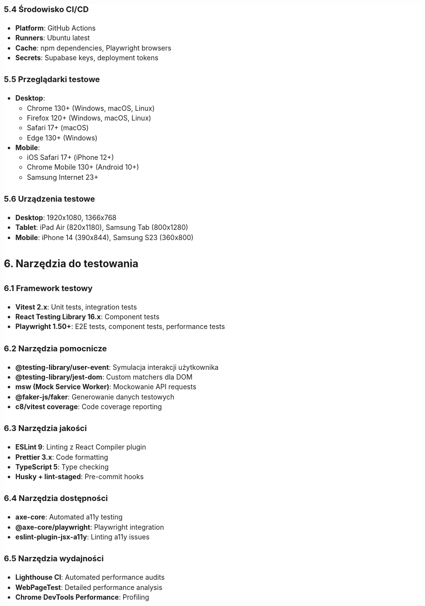 ### 5.4 Środowisko CI/CD
- **Platform**: GitHub Actions
- **Runners**: Ubuntu latest
- **Cache**: npm dependencies, Playwright browsers
- **Secrets**: Supabase keys, deployment tokens

### 5.5 Przeglądarki testowe
- **Desktop**:
  - Chrome 130+ (Windows, macOS, Linux)
  - Firefox 120+ (Windows, macOS, Linux)
  - Safari 17+ (macOS)
  - Edge 130+ (Windows)
- **Mobile**:
  - iOS Safari 17+ (iPhone 12+)
  - Chrome Mobile 130+ (Android 10+)
  - Samsung Internet 23+

### 5.6 Urządzenia testowe
- **Desktop**: 1920x1080, 1366x768
- **Tablet**: iPad Air (820x1180), Samsung Tab (800x1280)
- **Mobile**: iPhone 14 (390x844), Samsung S23 (360x800)

## 6. Narzędzia do testowania

### 6.1 Framework testowy
- **Vitest 2.x**: Unit tests, integration tests
- **React Testing Library 16.x**: Component tests
- **Playwright 1.50+**: E2E tests, component tests, performance tests

### 6.2 Narzędzia pomocnicze
- **@testing-library/user-event**: Symulacja interakcji użytkownika
- **@testing-library/jest-dom**: Custom matchers dla DOM
- **msw (Mock Service Worker)**: Mockowanie API requests
- **@faker-js/faker**: Generowanie danych testowych
- **c8/vitest coverage**: Code coverage reporting

### 6.3 Narzędzia jakości
- **ESLint 9**: Linting z React Compiler plugin
- **Prettier 3.x**: Code formatting
- **TypeScript 5**: Type checking
- **Husky + lint-staged**: Pre-commit hooks

### 6.4 Narzędzia dostępności
- **axe-core**: Automated a11y testing
- **@axe-core/playwright**: Playwright integration
- **eslint-plugin-jsx-a11y**: Linting a11y issues

### 6.5 Narzędzia wydajności
- **Lighthouse CI**: Automated performance audits
- **WebPageTest**: Detailed performance analysis
- **Chrome DevTools Performance**: Profiling
